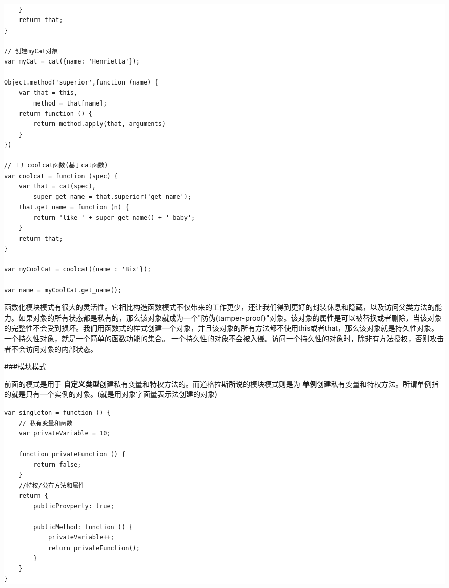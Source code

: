 ```
    }
    return that;
}

// 创建myCat对象
var myCat = cat({name: 'Henrietta'});

Object.method('superior',function (name) {
    var that = this,
        method = that[name];
    return function () {
        return method.apply(that, arguments)
    }
})

// 工厂coolcat函数(基于cat函数)
var coolcat = function (spec) {
    var that = cat(spec),
        super_get_name = that.superior('get_name');
    that.get_name = function (n) {
        return 'like ' + super_get_name() + ' baby';
    }
    return that;
}

var myCoolCat = coolcat({name : 'Bix'});

var name = myCoolCat.get_name();

```

函数化模块模式有很大的灵活性。它相比构造函数模式不仅带来的工作更少，还让我们得到更好的封装休息和隐藏，以及访问父类方法的能力。如果对象的所有状态都是私有的，那么该对象就成为一个"防伪(tamper-proof)"对象。该对象的属性是可以被替换或者删除，当该对象的完整性不会受到损坏。我们用函数式的样式创建一个对象，并且该对象的所有方法都不使用this或者that，那么该对象就是持久性对象。一个持久性对象，就是一个简单的函数功能的集合。
一个持久性的对象不会被入侵。访问一个持久性的对象时，除非有方法授权，否则攻击者不会访问对象的内部状态。

###模块模式

前面的模式是用于 **自定义类型**创建私有变量和特权方法的。而道格拉斯所说的模块模式则是为 **单例**创建私有变量和特权方法。所谓单例指的就是只有一个实例的对象。(就是用对象字面量表示法创建的对象)

```
var singleton = function () {
    // 私有变量和函数
    var privateVariable = 10;

    function privateFunction () {
        return false;
    }
    //特权/公有方法和属性
    return {
        publicProvperty: true;

        publicMethod: function () {
            privateVariable++;
            return privateFunction();
        }
    }
}
```
